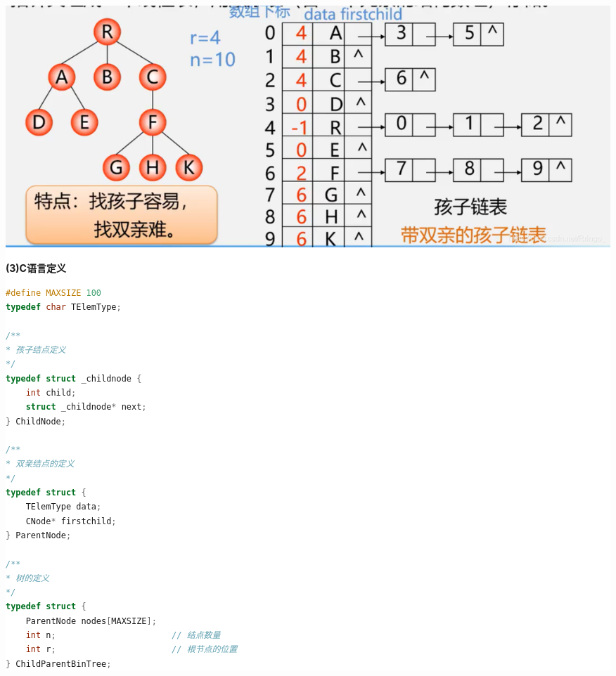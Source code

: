 ![带双亲的孩子链表](%E6%95%B0%E6%8D%AE%E7%BB%93%E6%9E%84.assets/20201028090137973.png)



**(3)C语言定义**

```c
#define MAXSIZE 100
typedef char TElemType;

/**
* 孩子结点定义
*/
typedef struct _childnode {
    int child;
    struct _childnode* next;
} ChildNode;

/**
* 双亲结点的定义
*/
typedef struct {
    TElemType data;
    CNode* firstchild;
} ParentNode;

/**
* 树的定义
*/
typedef struct {
    ParentNode nodes[MAXSIZE];
    int n;                       // 结点数量
    int r;                       // 根节点的位置
} ChildParentBinTree;
```
